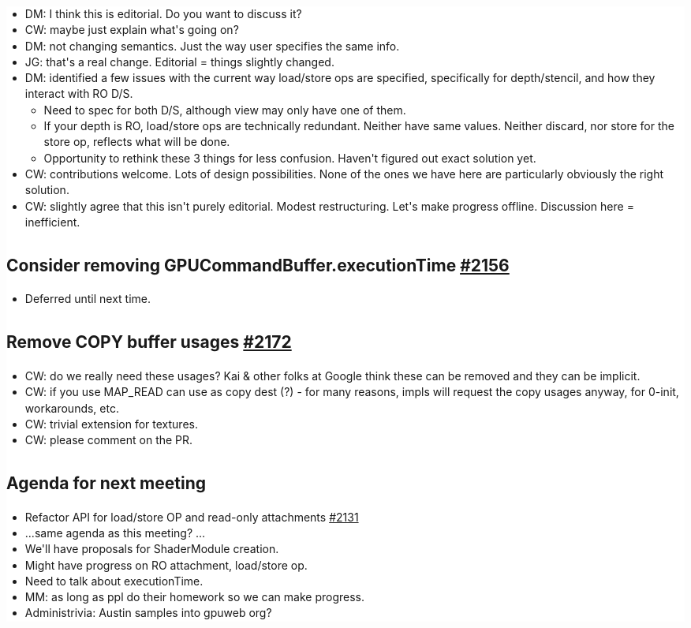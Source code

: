 * DM: I think this is editorial. Do you want to discuss it?
* CW: maybe just explain what's going on?
* DM: not changing semantics. Just the way user specifies the same info.
* JG: that's a real change. Editorial = things slightly changed.
* DM: identified a few issues with the current way load/store ops are specified, specifically for depth/stencil, and how they interact with RO D/S.
    * Need to spec for both D/S, although view may only have one of them.
    * If your depth is RO, load/store ops are technically redundant. Neither have same values. Neither discard, nor store for the store op, reflects what will be done.
    * Opportunity to rethink these 3 things for less confusion. Haven't figured out exact solution yet.
* CW: contributions welcome. Lots of design possibilities. None of the ones we have here are particularly obviously the right solution.
* CW: slightly agree that this isn't purely editorial. Modest restructuring. Let's make progress offline. Discussion here = inefficient.


## Consider removing GPUCommandBuffer.executionTime [#2156](https://github.com/gpuweb/gpuweb/issues/2156)



* Deferred until next time.


## Remove COPY buffer usages [#2172](https://github.com/gpuweb/gpuweb/pull/2172)



* CW: do we really need these usages? Kai & other folks at Google think these can be removed and they can be implicit.
* CW: if you use MAP_READ can use as copy dest (?) - for many reasons, impls will request the copy usages anyway, for 0-init, workarounds, etc.
* CW: trivial extension for textures.
* CW: please comment on the PR.


## Agenda for next meeting



* Refactor API for load/store OP and read-only attachments [#2131](https://github.com/gpuweb/gpuweb/issues/2131)
* ...same agenda as this meeting? …
* We'll have proposals for ShaderModule creation.
* Might have progress on RO attachment, load/store op.
* Need to talk about executionTime.
* MM: as long as ppl do their homework so we can make progress.
* Administrivia: Austin samples into gpuweb org?